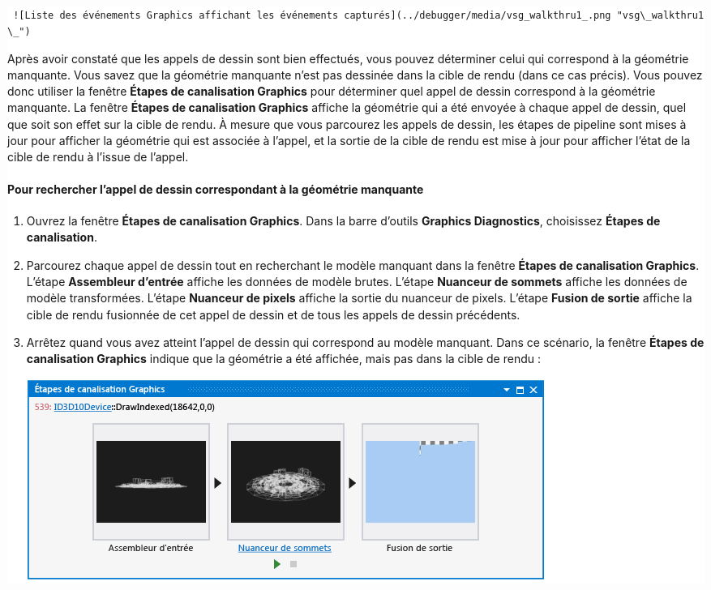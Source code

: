      ![Liste des événements Graphics affichant les événements capturés](../debugger/media/vsg_walkthru1_.png "vsg\_walkthru1\_")  
  
 Après avoir constaté que les appels de dessin sont bien effectués, vous pouvez déterminer celui qui correspond à la géométrie manquante. Vous savez que la géométrie manquante n’est pas dessinée dans la cible de rendu \(dans ce cas précis\). Vous pouvez donc utiliser la fenêtre **Étapes de canalisation Graphics** pour déterminer quel appel de dessin correspond à la géométrie manquante. La fenêtre **Étapes de canalisation Graphics** affiche la géométrie qui a été envoyée à chaque appel de dessin, quel que soit son effet sur la cible de rendu. À mesure que vous parcourez les appels de dessin, les étapes de pipeline sont mises à jour pour afficher la géométrie qui est associée à l’appel, et la sortie de la cible de rendu est mise à jour pour afficher l’état de la cible de rendu à l’issue de l’appel.  
  
#### Pour rechercher l’appel de dessin correspondant à la géométrie manquante  
  
1.  Ouvrez la fenêtre **Étapes de canalisation Graphics**. Dans la barre d’outils **Graphics Diagnostics**, choisissez **Étapes de canalisation**.  
  
2.  Parcourez chaque appel de dessin tout en recherchant le modèle manquant dans la fenêtre **Étapes de canalisation Graphics**. L’étape **Assembleur d’entrée** affiche les données de modèle brutes. L’étape **Nuanceur de sommets** affiche les données de modèle transformées. L’étape **Nuanceur de pixels** affiche la sortie du nuanceur de pixels. L’étape **Fusion de sortie** affiche la cible de rendu fusionnée de cet appel de dessin et de tous les appels de dessin précédents.  
  
3.  Arrêtez quand vous avez atteint l’appel de dessin qui correspond au modèle manquant. Dans ce scénario, la fenêtre **Étapes de canalisation Graphics** indique que la géométrie a été affichée, mais pas dans la cible de rendu :  
  
     ![Visionneuse de pipeline affichant l'objet manquant](../debugger/media/vsg_walkthru1_pipeline.png "vsg\_walkthru1\_pipeline")  
  